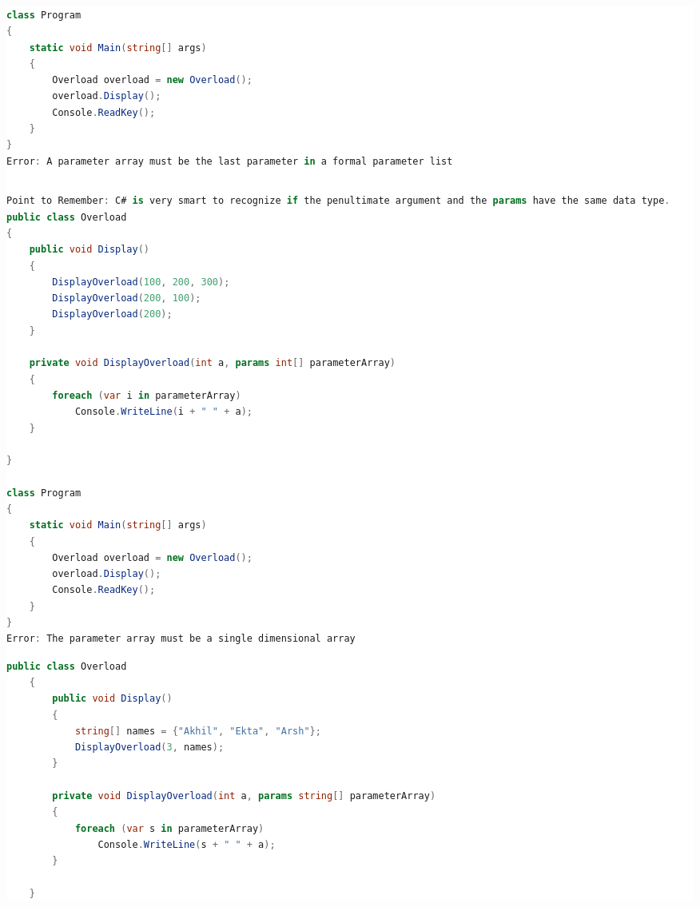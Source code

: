 ```cs
class Program
{
	static void Main(string[] args)
	{
		Overload overload = new Overload();
		overload.Display();
		Console.ReadKey();
	}
}
Error: A parameter array must be the last parameter in a formal parameter list	
```

## 
```cs
Point to Remember: C# is very smart to recognize if the penultimate argument and the params have the same data type.
public class Overload
{
    public void Display()
    {
        DisplayOverload(100, 200, 300);
        DisplayOverload(200, 100);
        DisplayOverload(200);
    }

    private void DisplayOverload(int a, params int[] parameterArray)
    {
        foreach (var i in parameterArray)
            Console.WriteLine(i + " " + a);
    }

}

class Program
{
	static void Main(string[] args)
	{
		Overload overload = new Overload();
		overload.Display();
		Console.ReadKey();
	}
}
Error: The parameter array must be a single dimensional array	
```


```cs
public class Overload
    {
        public void Display()
        {
            string[] names = {"Akhil", "Ekta", "Arsh"};
            DisplayOverload(3, names);
        }

        private void DisplayOverload(int a, params string[] parameterArray)
        {
            foreach (var s in parameterArray)
                Console.WriteLine(s + " " + a);
        }

    }
```
